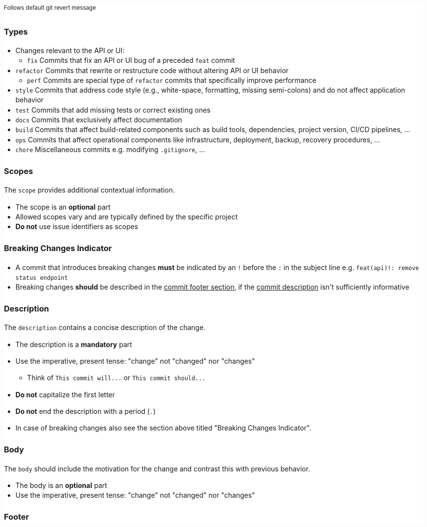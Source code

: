 <sup>Follows default git revert message</sup>

### Types

- Changes relevant to the API or UI:
  - `fix` Commits that fix an API or UI bug of a preceded `feat` commit
- `refactor` Commits that rewrite or restructure code without altering API or UI behavior
  - `perf` Commits are special type of `refactor` commits that specifically improve performance
- `style` Commits that address code style (e.g., white-space, formatting, missing semi-colons) and do not affect application behavior
- `test` Commits that add missing tests or correct existing ones
- `docs` Commits that exclusively affect documentation
- `build` Commits that affect build-related components such as build tools, dependencies, project version, CI/CD pipelines, ...
- `ops` Commits that affect operational components like infrastructure, deployment, backup, recovery procedures, ...
- `chore` Miscellaneous commits e.g. modifying `.gitignore`, ...

### Scopes

The `scope` provides additional contextual information.

- The scope is an **optional** part
- Allowed scopes vary and are typically defined by the specific project
- **Do not** use issue identifiers as scopes

### Breaking Changes Indicator


- A commit that introduces breaking changes **must** be indicated by an `!` before the `:` in the subject line e.g. `feat(api)!: remove status endpoint`
- Breaking changes **should** be described in the [commit footer section](#footer), if the [commit description](#description) isn't sufficiently informative


### Description

The `description` contains a concise description of the change.

- The description is a **mandatory** part
- Use the imperative, present tense: "change" not "changed" nor "changes"
  - Think of `This commit will...` or `This commit should...`
- **Do not** capitalize the first letter
- **Do not** end the description with a period (`.`)

- In case of breaking changes also see the section above titled "Breaking Changes Indicator".


### Body

The `body` should include the motivation for the change and contrast this with previous behavior.

- The body is an **optional** part
- Use the imperative, present tense: "change" not "changed" nor "changes"

### Footer
